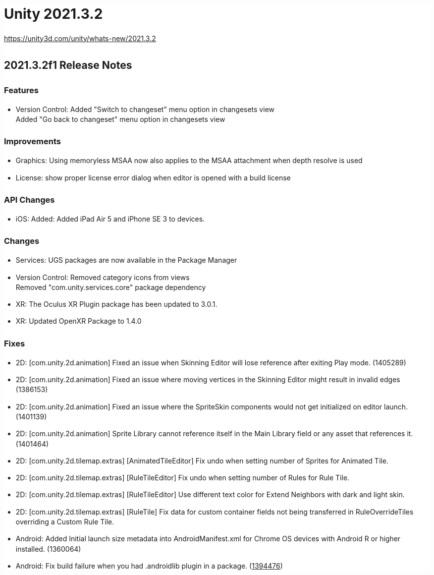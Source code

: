 # Unity 2021.3.2
https://unity3d.com/unity/whats-new/2021.3.2

## 2021.3.2f1 Release Notes


### Features
<ul>
<li>Version Control: Added "Switch to changeset" menu option in changesets view<br> Added "Go back to changeset" menu option in changesets view</li>
</ul>

### Improvements
<ul>
<li><p>Graphics: Using memoryless MSAA now also applies to the MSAA attachment when depth resolve is used</p></li>
<li><p>License: show proper license error dialog when editor is opened with a build license</p></li>
</ul>

### API Changes
<ul>
<li>iOS: Added: Added iPad Air 5 and iPhone SE 3 to devices.</li>
</ul>

### Changes
<ul>
<li><p>Services: UGS packages are now available in the Package Manager</p></li>
<li><p>Version Control: Removed category icons from views<br> Removed "com.unity.services.core" package dependency</p></li>
<li><p>XR: The Oculus XR Plugin package has been updated to 3.0.1.</p></li>
<li><p>XR: Updated OpenXR Package to 1.4.0</p></li>
</ul>

### Fixes
<ul>
<li><p>2D: [com.unity.2d.animation] Fixed an issue when Skinning Editor will lose reference after exiting Play mode. (1405289)</p></li>
<li><p>2D: [com.unity.2d.animation] Fixed an issue where moving vertices in the Skinning Editor might result in invalid edges (1386153)</p></li>
<li><p>2D: [com.unity.2d.animation] Fixed an issue where the SpriteSkin components would not get initialized on editor launch. (1401139)</p></li>
<li><p>2D: [com.unity.2d.animation] Sprite Library cannot reference itself in the Main Library field or any asset that references it. (1401464)</p></li>
<li><p>2D: [com.unity.2d.tilemap.extras] [AnimatedTileEditor] Fix undo when setting number of Sprites for Animated Tile.</p></li>
<li><p>2D: [com.unity.2d.tilemap.extras] [RuleTileEditor] Fix undo when setting number of Rules for Rule Tile.</p></li>
<li><p>2D: [com.unity.2d.tilemap.extras] [RuleTileEditor] Use different text color for Extend Neighbors with dark and light skin.</p></li>
<li><p>2D: [com.unity.2d.tilemap.extras] [RuleTile] Fix data for custom container fields not being transferred in RuleOverrideTiles overriding a Custom Rule Tile.</p></li>
<li><p>Android: Added Initial launch size metadata into AndroidManifest.xml for Chrome OS devices with Android R or higher installed. (1360064)</p></li>
<li><p>Android: Fix build failure when you had .androidlib plugin in a package. (<a href="https://issuetracker.unity3d.com/issues/android-build-fails-when-upm-package-dependency-contains-custom-androidlib">1394476</a>)</p></li>